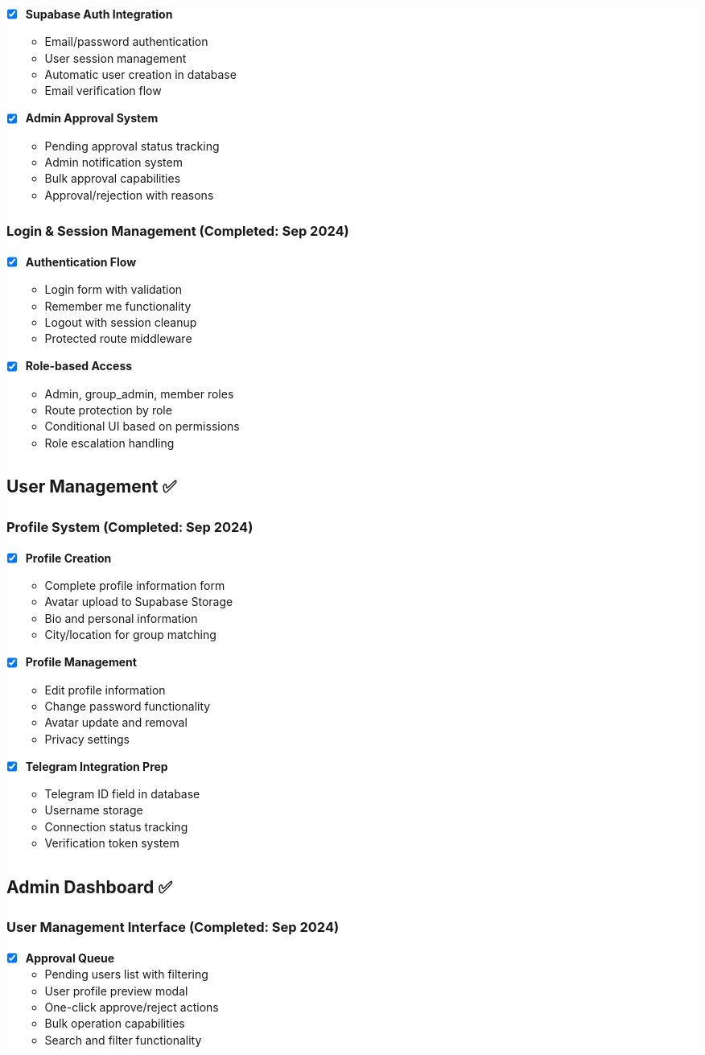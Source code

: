 - [x] **Supabase Auth Integration**
  - Email/password authentication
  - User session management
  - Automatic user creation in database
  - Email verification flow

- [x] **Admin Approval System**
  - Pending approval status tracking
  - Admin notification system
  - Bulk approval capabilities
  - Approval/rejection with reasons

### Login & Session Management (Completed: Sep 2024)
- [x] **Authentication Flow**
  - Login form with validation
  - Remember me functionality
  - Logout with session cleanup
  - Protected route middleware

- [x] **Role-based Access**
  - Admin, group_admin, member roles
  - Route protection by role
  - Conditional UI based on permissions
  - Role escalation handling

## User Management ✅

### Profile System (Completed: Sep 2024)
- [x] **Profile Creation**
  - Complete profile information form
  - Avatar upload to Supabase Storage
  - Bio and personal information
  - City/location for group matching

- [x] **Profile Management**
  - Edit profile information
  - Change password functionality
  - Avatar update and removal
  - Privacy settings

- [x] **Telegram Integration Prep**
  - Telegram ID field in database
  - Username storage
  - Connection status tracking
  - Verification token system

## Admin Dashboard ✅

### User Management Interface (Completed: Sep 2024)
- [x] **Approval Queue**
  - Pending users list with filtering
  - User profile preview modal
  - One-click approve/reject actions
  - Bulk operation capabilities
  - Search and filter functionality
